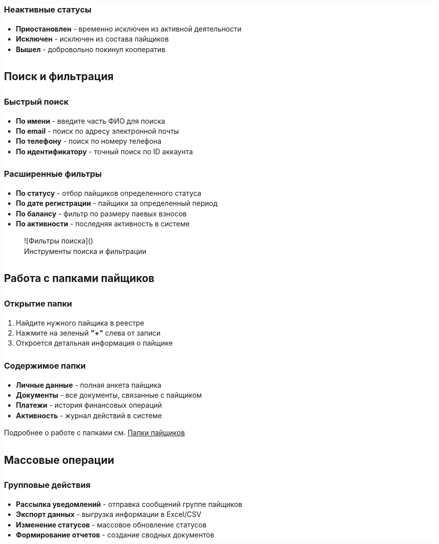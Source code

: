 ### Неактивные статусы
- **Приостановлен** - временно исключен из активной деятельности
- **Исключен** - исключен из состава пайщиков
- **Вышел** - добровольно покинул кооператив

<video controls>
  <source src="" type="video/mp4">
  Обзор функций работы с реестром пайщиков
</video>

## Поиск и фильтрация

### Быстрый поиск
- **По имени** - введите часть ФИО для поиска
- **По email** - поиск по адресу электронной почты
- **По телефону** - поиск по номеру телефона
- **По идентификатору** - точный поиск по ID аккаунта

### Расширенные фильтры
- **По статусу** - отбор пайщиков определенного статуса
- **По дате регистрации** - пайщики за определенный период
- **По балансу** - фильтр по размеру паевых взносов
- **По активности** - последняя активность в системе

<figure markdown="span">
  ![Фильтры поиска]()
  <figcaption>Инструменты поиска и фильтрации</figcaption>
</figure>

## Работа с папками пайщиков

### Открытие папки
1. Найдите нужного пайщика в реестре
2. Нажмите на зеленый **"+"** слева от записи
3. Откроется детальная информация о пайщике

### Содержимое папки
- **Личные данные** - полная анкета пайщика
- **Документы** - все документы, связанные с пайщиком
- **Платежи** - история финансовых операций
- **Активность** - журнал действий в системе

Подробнее о работе с папками см. [Папки пайщиков](папки-пайщиков.md)

## Массовые операции

### Групповые действия
- **Рассылка уведомлений** - отправка сообщений группе пайщиков
- **Экспорт данных** - выгрузка информации в Excel/CSV
- **Изменение статусов** - массовое обновление статусов
- **Формирование отчетов** - создание сводных документов

